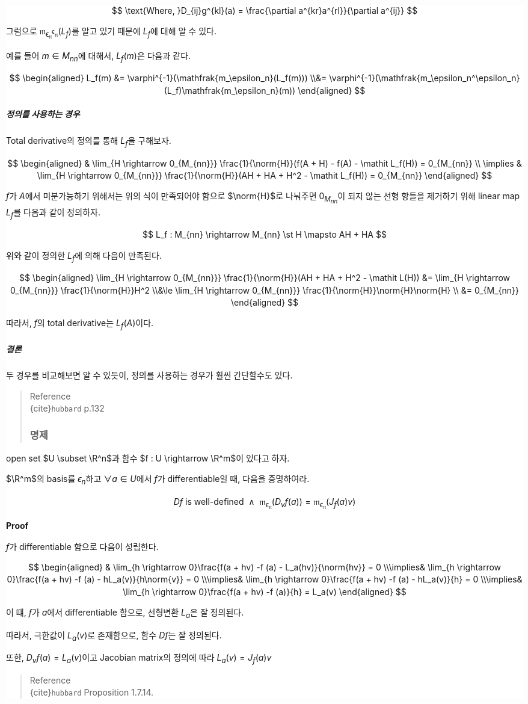
$$ \text{Where, }D_{ij}g^{kl}(a) = \frac{\partial a^{kr}a^{rl}}{\partial a^{ij}} $$

그럼으로 $\mathfrak{m_\epsilon_n^\epsilon_n}(L_f)$를 알고 있기 때문에 $L_f$에 대해 알 수 있다.

예를 들어 $m \in M_{nn}$에 대해서, $L_f(m)$은 다음과 같다.

$$ \begin{aligned} L_f(m) &= \varphi^{-1}(\mathfrak{m_\epsilon_n}(L_f(m))) \\&= \varphi^{-1}(\mathfrak{m_\epsilon_n^\epsilon_n}(L_f)\mathfrak{m_\epsilon_n}(m)) \end{aligned} $$

##### 정의를 사용하는 경우
Total derivative의 정의를 통해 $L_f$을 구해보자.

$$ \begin{aligned} & \lim_{H \rightarrow 0_{M_{nn}}} \frac{1}{\norm{H}}(f(A + H) - f(A) - \mathit L_f(H)) = 0_{M_{nn}} \\ \implies & \lim_{H \rightarrow 0_{M_{nn}}} \frac{1}{\norm{H}}(AH + HA + H^2 - \mathit L_f(H)) = 0_{M_{nn}} \end{aligned} $$

$f$가 $A$에서 미분가능하기 위해서는 위의 식이 만족되어야 함으로 $\norm{H}$로 나눠주면 $0_{M_{nn}}$이 되지 않는 선형 항들을 제거하기 위해 linear map $L_f$를 다음과 같이 정의하자.

$$ L_f : M_{nn} \rightarrow M_{nn} \st H \mapsto AH + HA $$

위와 같이 정의한 $L_f$에 의해 다음이 만족된다.

$$ \begin{aligned} \lim_{H \rightarrow 0_{M_{nn}}} \frac{1}{\norm{H}}(AH + HA + H^2 - \mathit L(H)) &= \lim_{H \rightarrow 0_{M_{nn}}} \frac{1}{\norm{H}}H^2 \\&\le \lim_{H \rightarrow 0_{M_{nn}}} \frac{1}{\norm{H}}\norm{H}\norm{H} \\ &= 0_{M_{nn}} \end{aligned} $$

따라서, $f$의 total derivative는 $L_f(A)$이다.

##### 결론
두 경우를 비교해보면 알 수 있듯이, 정의를 사용하는 경우가 훨씬 간단할수도 있다.

> Reference  
> {cite}`hubbard` p.132
>
> ### 명제
open set $U \subset \R^n$과 함수 $f : U \rightarrow \R^m$이 있다고 하자.

$\R^m$의 basis를 $\epsilon_n$하고 $\forall a \in U$에서 $f$가 differentiable일 때, 다음을 증명하여라.

$$ Df\text{ is well-defined} \enspace\land\enspace \mathfrak{m_\epsilon_n}(D_vf(a)) = \mathfrak{m_\epsilon_n}(J_f(a)v) $$

**Proof**

$f$가 differentiable 함으로 다음이 성립한다.

$$ \begin{aligned} & \lim_{h \rightarrow 0}\frac{f(a + hv) -f (a) - L_a(hv)}{\norm{hv}} = 0 \\\implies& \lim_{h \rightarrow 0}\frac{f(a + hv) -f (a) - hL_a(v)}{h\norm{v}} = 0 \\\implies& \lim_{h \rightarrow 0}\frac{f(a + hv) -f (a) - hL_a(v)}{h} = 0 \\\implies& \lim_{h \rightarrow 0}\frac{f(a + hv) -f (a)}{h} = L_a(v) \end{aligned} $$

이 떄, $f$가 $a$에서 differentiable 함으로, 선형변환 $L_a$은 잘 정의된다. 

따라서, 극한값이 $L_a(v)$로 존재함으로, 함수 $Df$는 잘 정의된다.

또한, $D_vf(a) = L_a(v)$이고 Jacobian matrix의 정의에 따라 $L_a(v) = J_f(a)v$

> Reference  
> {cite}`hubbard` Proposition 1.7.14.